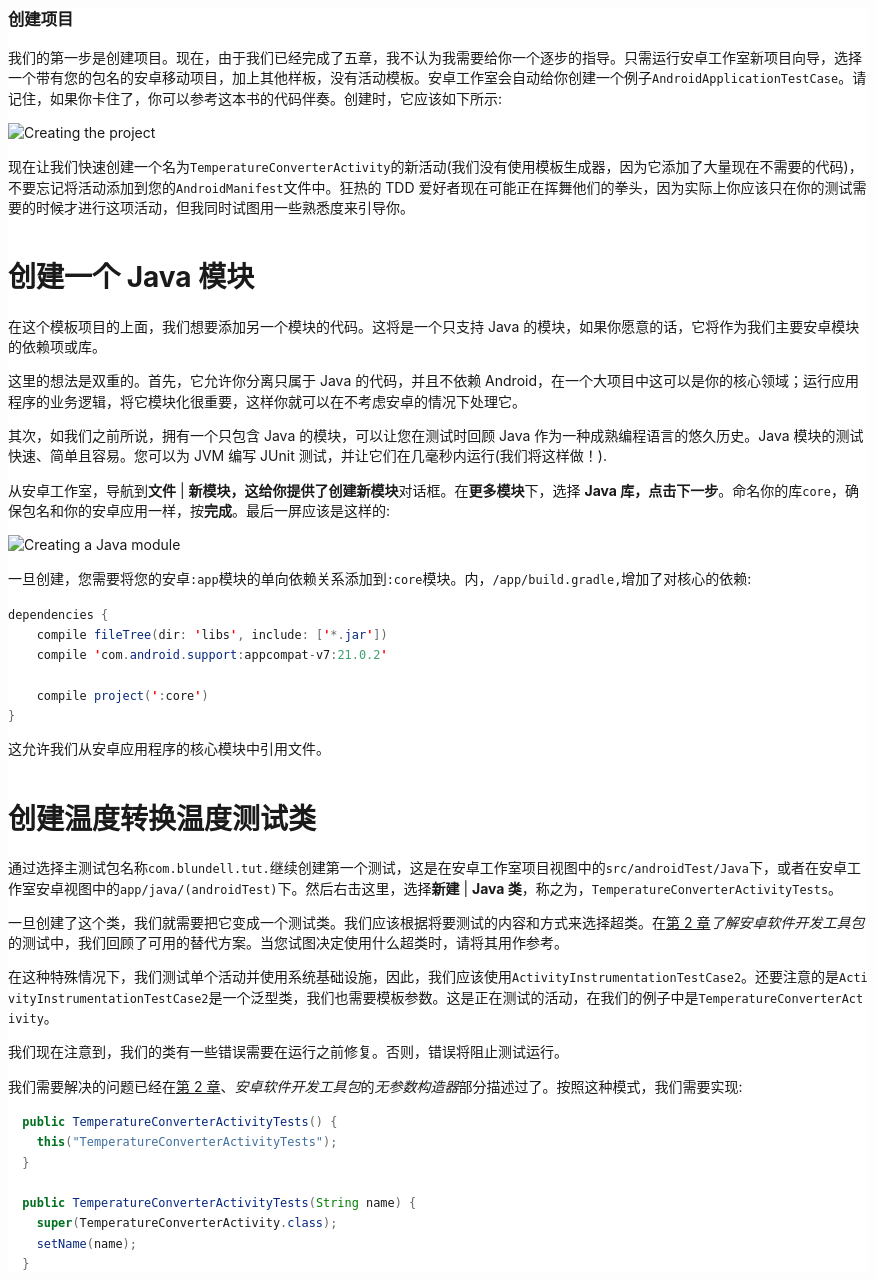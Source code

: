 ### 创建项目

我们的第一步是创建项目。现在，由于我们已经完成了五章，我不认为我需要给你一个逐步的指导。只需运行安卓工作室新项目向导，选择一个带有您的包名的安卓移动项目，加上其他样板，没有活动模板。安卓工作室会自动给你创建一个例子`AndroidApplicationTestCase`。请记住，如果你卡住了，你可以参考这本书的代码伴奏。创建时，它应该如下所示:

![Creating the project](../images/00023.jpeg)

现在让我们快速创建一个名为`TemperatureConverterActivity`的新活动(我们没有使用模板生成器，因为它添加了大量现在不需要的代码)，不要忘记将活动添加到您的`AndroidManifest`文件中。狂热的 TDD 爱好者现在可能正在挥舞他们的拳头，因为实际上你应该只在你的测试需要的时候才进行这项活动，但我同时试图用一些熟悉度来引导你。

# 创建一个 Java 模块

在这个模板项目的上面，我们想要添加另一个模块的代码。这将是一个只支持 Java 的模块，如果你愿意的话，它将作为我们主要安卓模块的依赖项或库。

这里的想法是双重的。首先，它允许你分离只属于 Java 的代码，并且不依赖 Android，在一个大项目中这可以是你的核心领域；运行应用程序的业务逻辑，将它模块化很重要，这样你就可以在不考虑安卓的情况下处理它。

其次，如我们之前所说，拥有一个只包含 Java 的模块，可以让您在测试时回顾 Java 作为一种成熟编程语言的悠久历史。Java 模块的测试快速、简单且容易。您可以为 JVM 编写 JUnit 测试，并让它们在几毫秒内运行(我们将这样做！).

从安卓工作室，导航到**文件** | **新模块，**这给你提供了**创建新模块**对话框。在**更多模块**下，选择 **Java 库，**点击**下一步**。命名你的库`core`，确保包名和你的安卓应用一样，按**完成**。最后一屏应该是这样的:

![Creating a Java module](../images/00024.jpeg)

一旦创建，您需要将您的安卓`:app`模块的单向依赖关系添加到`:core`模块。内，`/app/build.gradle,`增加了对核心的依赖:

```java
dependencies {
    compile fileTree(dir: 'libs', include: ['*.jar'])
    compile 'com.android.support:appcompat-v7:21.0.2'

    compile project(':core')
}
```

这允许我们从安卓应用程序的核心模块中引用文件。

# 创建温度转换温度测试类

通过选择主测试包名称`com.blundell.tut.`继续创建第一个测试，这是在安卓工作室项目视图中的`src/androidTest/Java`下，或者在安卓工作室安卓视图中的`app/java/(androidTest)`下。然后右击这里，选择**新建** | **Java 类**，称之为，`TemperatureConverterActivityTests`。

一旦创建了这个类，我们就需要把它变成一个测试类。我们应该根据将要测试的内容和方式来选择超类。在[第 2 章](2.html#page "Chapter 2. Understanding Testing with the Android SDK")*了解安卓软件开发工具包*的测试中，我们回顾了可用的替代方案。当您试图决定使用什么超类时，请将其用作参考。

在这种特殊情况下，我们测试单个活动并使用系统基础设施，因此，我们应该使用`ActivityInstrumentationTestCase2`。还要注意的是`ActivityInstrumentationTestCase2`是一个泛型类，我们也需要模板参数。这是正在测试的活动，在我们的例子中是`TemperatureConverterActivity`。

我们现在注意到，我们的类有一些错误需要在运行之前修复。否则，错误将阻止测试运行。

我们需要解决的问题已经在[第 2 章](2.html#page "Chapter 2. Understanding Testing with the Android SDK")、*安卓软件开发工具包*的*无参数构造器*部分描述过了。按照这种模式，我们需要实现:

```java
  public TemperatureConverterActivityTests() {
    this("TemperatureConverterActivityTests");
  }

  public TemperatureConverterActivityTests(String name) {
    super(TemperatureConverterActivity.class);
    setName(name);
  }
```
